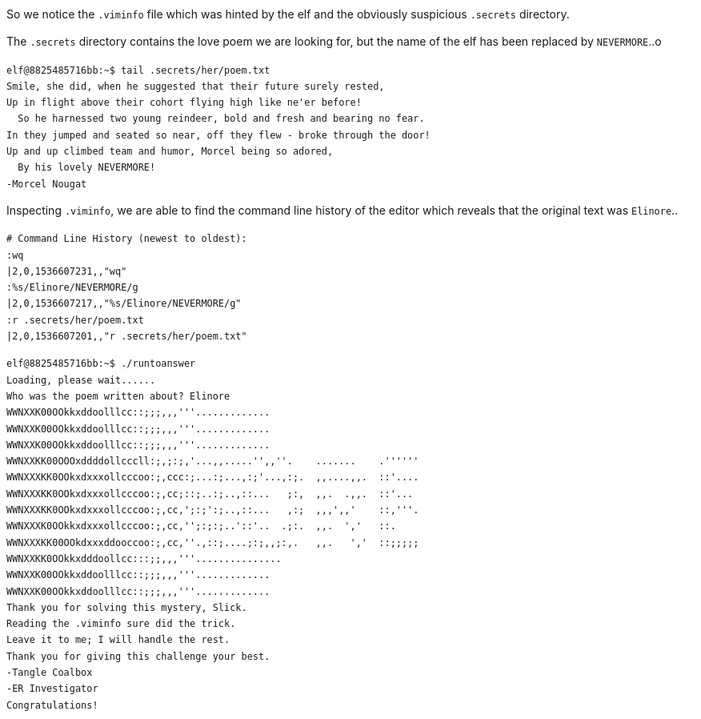 So we notice the `.viminfo` file which was hinted by the elf and the obviously
suspicious `.secrets` directory.

The `.secrets` directory contains the love poem we are looking for, but the name
of the elf has been replaced by `NEVERMORE`..o

```
elf@8825485716bb:~$ tail .secrets/her/poem.txt 
Smile, she did, when he suggested that their future surely rested,
Up in flight above their cohort flying high like ne'er before!
  So he harnessed two young reindeer, bold and fresh and bearing no fear.
In they jumped and seated so near, off they flew - broke through the door!
Up and up climbed team and humor, Morcel being so adored,
  By his lovely NEVERMORE!
-Morcel Nougat
```

Inspecting `.viminfo`, we are able to find the command line history of the
editor which reveals that the original text was `Elinore`..

```
# Command Line History (newest to oldest):
:wq
|2,0,1536607231,,"wq"
:%s/Elinore/NEVERMORE/g
|2,0,1536607217,,"%s/Elinore/NEVERMORE/g"
:r .secrets/her/poem.txt
|2,0,1536607201,,"r .secrets/her/poem.txt"
```

```
elf@8825485716bb:~$ ./runtoanswer 
Loading, please wait......
Who was the poem written about? Elinore
WWNXXK00OOkkxddoolllcc::;;;,,,'''.............                                 
WWNXXK00OOkkxddoolllcc::;;;,,,'''.............                                 
WWNXXK00OOkkxddoolllcc::;;;,,,'''.............                                 
WWNXXKK00OOOxddddollcccll:;,;:;,'...,,.....'',,''.    .......    .''''''       
WWNXXXKK0OOkxdxxxollcccoo:;,ccc:;...:;...,:;'...,:;.  ,,....,,.  ::'....       
WWNXXXKK0OOkxdxxxollcccoo:;,cc;::;..:;..,::...   ;:,  ,,.  .,,.  ::'...        
WWNXXXKK0OOkxdxxxollcccoo:;,cc,';:;':;..,::...   ,:;  ,,,',,'    ::,'''.       
WWNXXXK0OOkkxdxxxollcccoo:;,cc,'';:;:;..'::'..  .;:.  ,,.  ','   ::.           
WWNXXXKK00OOkdxxxddooccoo:;,cc,''.,::;....;:;,,;:,.   ,,.   ','  ::;;;;;       
WWNXXKK0OOkkxdddoollcc:::;;,,,'''...............                               
WWNXXK00OOkkxddoolllcc::;;;,,,'''.............                                 
WWNXXK00OOkkxddoolllcc::;;;,,,'''.............                                 
Thank you for solving this mystery, Slick.
Reading the .viminfo sure did the trick.
Leave it to me; I will handle the rest.
Thank you for giving this challenge your best.
-Tangle Coalbox
-ER Investigator
Congratulations!
```
